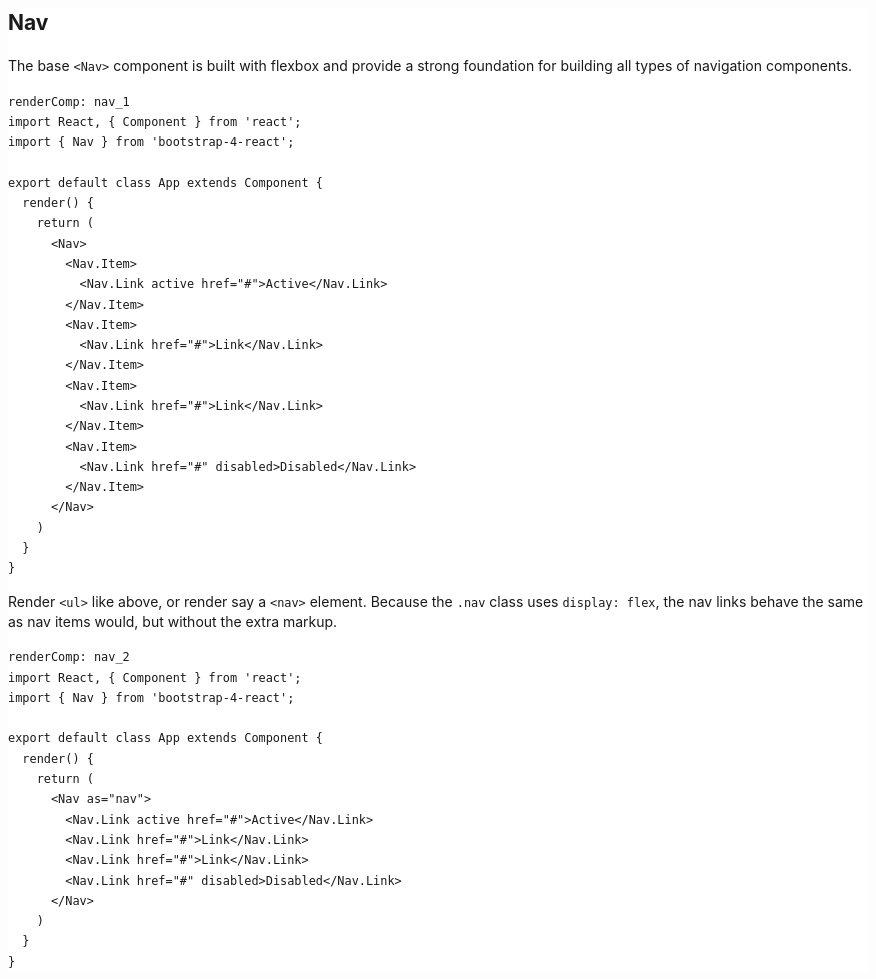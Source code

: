 ## Nav

The base `<Nav>` component is built with flexbox and provide a strong foundation for building all types of navigation components.

```
renderComp: nav_1
import React, { Component } from 'react';
import { Nav } from 'bootstrap-4-react';

export default class App extends Component {
  render() {
    return (
      <Nav>
        <Nav.Item>
          <Nav.Link active href="#">Active</Nav.Link>
        </Nav.Item>
        <Nav.Item>
          <Nav.Link href="#">Link</Nav.Link>
        </Nav.Item>
        <Nav.Item>
          <Nav.Link href="#">Link</Nav.Link>
        </Nav.Item>
        <Nav.Item>
          <Nav.Link href="#" disabled>Disabled</Nav.Link>
        </Nav.Item>
      </Nav>
    )
  }
}
```

Render `<ul>` like above, or render say a `<nav>` element. Because the `.nav` class uses `display: flex`, the nav links behave the same as nav items would, but without the extra markup.

```
renderComp: nav_2
import React, { Component } from 'react';
import { Nav } from 'bootstrap-4-react';

export default class App extends Component {
  render() {
    return (
      <Nav as="nav">
        <Nav.Link active href="#">Active</Nav.Link>
        <Nav.Link href="#">Link</Nav.Link>
        <Nav.Link href="#">Link</Nav.Link>
        <Nav.Link href="#" disabled>Disabled</Nav.Link>
      </Nav>
    )
  }
}
```
